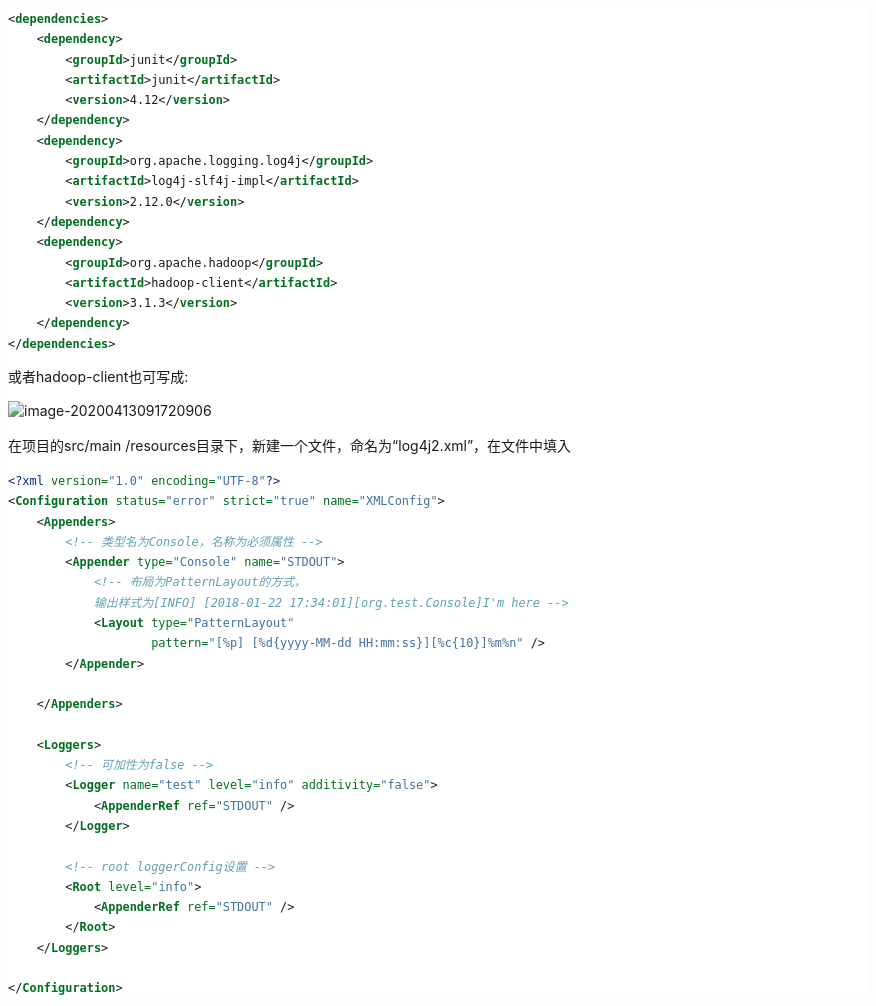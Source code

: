 ```xml
<dependencies>
    <dependency>
        <groupId>junit</groupId>
        <artifactId>junit</artifactId>
        <version>4.12</version>
    </dependency>
    <dependency>
        <groupId>org.apache.logging.log4j</groupId>
        <artifactId>log4j-slf4j-impl</artifactId>
        <version>2.12.0</version>
    </dependency>
    <dependency>
        <groupId>org.apache.hadoop</groupId>
        <artifactId>hadoop-client</artifactId>
        <version>3.1.3</version>
    </dependency>
</dependencies>
```

或者hadoop-client也可写成:

![image-20200413091720906](https://sumomoriaty.oss-cn-beijing.aliyuncs.com/image-20200413091720906.png)

在项目的src/main /resources目录下，新建一个文件，命名为“log4j2.xml”，在文件中填入

```xml
<?xml version="1.0" encoding="UTF-8"?>
<Configuration status="error" strict="true" name="XMLConfig">
    <Appenders>
        <!-- 类型名为Console，名称为必须属性 -->
        <Appender type="Console" name="STDOUT">
            <!-- 布局为PatternLayout的方式，
            输出样式为[INFO] [2018-01-22 17:34:01][org.test.Console]I'm here -->
            <Layout type="PatternLayout"
                    pattern="[%p] [%d{yyyy-MM-dd HH:mm:ss}][%c{10}]%m%n" />
        </Appender>

    </Appenders>

    <Loggers>
        <!-- 可加性为false -->
        <Logger name="test" level="info" additivity="false">
            <AppenderRef ref="STDOUT" />
        </Logger>

        <!-- root loggerConfig设置 -->
        <Root level="info">
            <AppenderRef ref="STDOUT" />
        </Root>
    </Loggers>

</Configuration>
```
